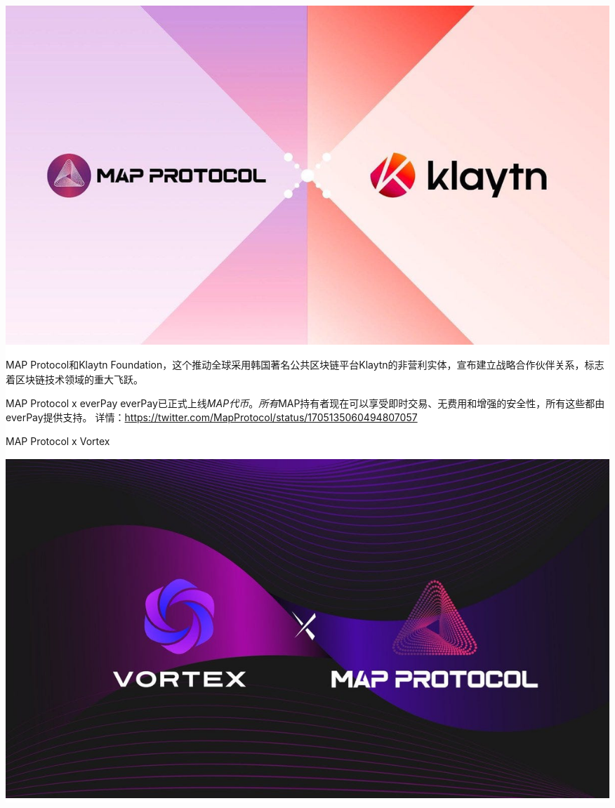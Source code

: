 ![map_x_klaytn](../assets/img/map_x_klaytn.png)


MAP Protocol和Klaytn Foundation，这个推动全球采用韩国著名公共区块链平台Klaytn的非营利实体，宣布建立战略合作伙伴关系，标志着区块链技术领域的重大飞跃。 


MAP Protocol x everPay 
everPay已正式上线$MAP代币。所有$MAP持有者现在可以享受即时交易、无费用和增强的安全性，所有这些都由everPay提供支持。 
详情：https://twitter.com/MapProtocol/status/1705135060494807057 


MAP Protocol x Vortex 

![map_x_vortex](../assets/img/map_x_vortex.png)
